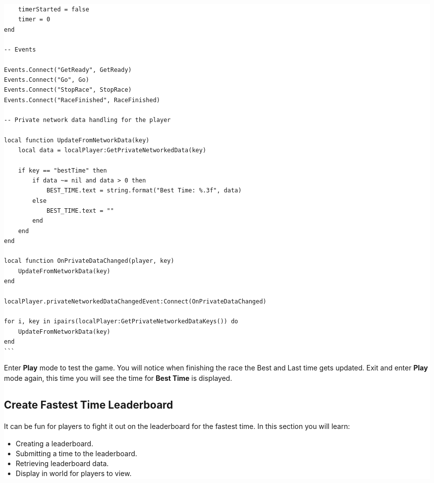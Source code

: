         timerStarted = false
        timer = 0
    end

    -- Events

    Events.Connect("GetReady", GetReady)
    Events.Connect("Go", Go)
    Events.Connect("StopRace", StopRace)
    Events.Connect("RaceFinished", RaceFinished)

    -- Private network data handling for the player

    local function UpdateFromNetworkData(key)
        local data = localPlayer:GetPrivateNetworkedData(key)

        if key == "bestTime" then
            if data ~= nil and data > 0 then
                BEST_TIME.text = string.format("Best Time: %.3f", data)
            else
                BEST_TIME.text = ""
            end
        end
    end

    local function OnPrivateDataChanged(player, key)
        UpdateFromNetworkData(key)
    end

    localPlayer.privateNetworkedDataChangedEvent:Connect(OnPrivateDataChanged)

    for i, key in ipairs(localPlayer:GetPrivateNetworkedDataKeys()) do
        UpdateFromNetworkData(key)
    end
    ```

Enter **Play** mode to test the game. You will notice when finishing the race the Best and Last time gets updated. Exit and enter **Play** mode again, this time you will see the time for **Best Time** is displayed.

<div class="mt-video" style="width:100%">
    <video autoplay muted playsinline controls loop class="center" style="width:100%">
        <source src="/img/RaceTimerTutorial/best_last_stats.mp4" type="video/mp4" />
    </video>
</div>

## Create Fastest Time Leaderboard

It can be fun for players to fight it out on the leaderboard for the fastest time. In this section you will learn:

- Creating a leaderboard.
- Submitting a time to the leaderboard.
- Retrieving leaderboard data.
- Display in world for players to view.
